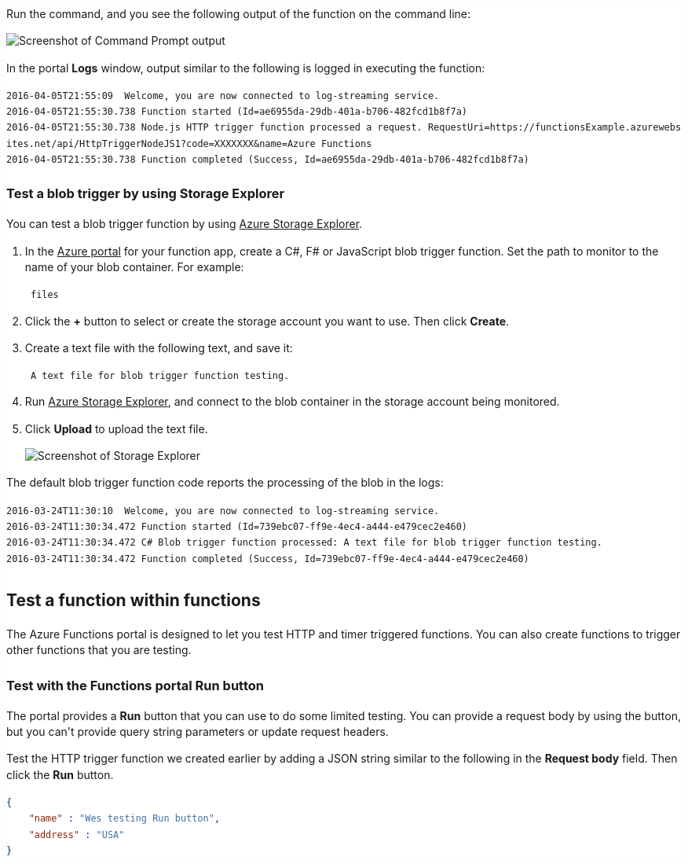 Run the command, and you see the following output of the function on the command line:

![Screenshot of Command Prompt output](./media/functions-test-a-function/curl-test.png)

In the portal **Logs** window, output similar to the following is logged in executing the function:

    2016-04-05T21:55:09  Welcome, you are now connected to log-streaming service.
    2016-04-05T21:55:30.738 Function started (Id=ae6955da-29db-401a-b706-482fcd1b8f7a)
    2016-04-05T21:55:30.738 Node.js HTTP trigger function processed a request. RequestUri=https://functionsExample.azurewebsites.net/api/HttpTriggerNodeJS1?code=XXXXXXX&name=Azure Functions
    2016-04-05T21:55:30.738 Function completed (Success, Id=ae6955da-29db-401a-b706-482fcd1b8f7a)

### Test a blob trigger by using Storage Explorer
You can test a blob trigger function by using [Azure Storage Explorer](http://storageexplorer.com/).

1. In the [Azure portal] for your function app, create a C#, F# or JavaScript blob trigger function. Set the path to monitor to the name of your blob container. For example:

        files
2. Click the **+** button to select or create the storage account you want to use. Then click **Create**.
3. Create a text file with the following text, and save it:

        A text file for blob trigger function testing.
4. Run [Azure Storage Explorer](http://storageexplorer.com/), and connect to the blob container in the storage account being monitored.
5. Click **Upload** to upload the text file.

    ![Screenshot of Storage Explorer](./media/functions-test-a-function/azure-storage-explorer-test.png)

The default blob trigger function code reports the processing of the blob in the logs:

    2016-03-24T11:30:10  Welcome, you are now connected to log-streaming service.
    2016-03-24T11:30:34.472 Function started (Id=739ebc07-ff9e-4ec4-a444-e479cec2e460)
    2016-03-24T11:30:34.472 C# Blob trigger function processed: A text file for blob trigger function testing.
    2016-03-24T11:30:34.472 Function completed (Success, Id=739ebc07-ff9e-4ec4-a444-e479cec2e460)

## Test a function within functions
The Azure Functions portal is designed to let you test HTTP and timer triggered functions. You can also create functions to trigger other functions that you are testing.

### Test with the Functions portal Run button
The portal provides a **Run** button that you can use to do some limited testing. You can provide a request body by using the button, but you can't provide query string parameters or update request headers.

Test the HTTP trigger function we created earlier by adding a JSON string similar to the following in the **Request body** field. Then click the **Run** button.

```json
{
    "name" : "Wes testing Run button",
    "address" : "USA"
}
```


[Azure portal]: https://portal.azure.com